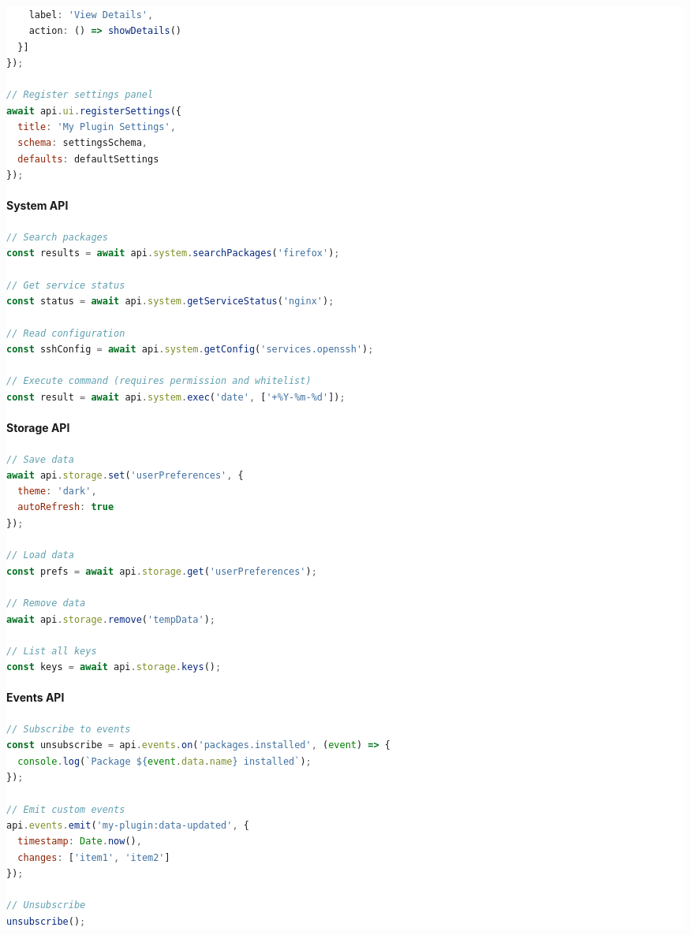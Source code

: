 ```javascript
    label: 'View Details',
    action: () => showDetails()
  }]
});

// Register settings panel
await api.ui.registerSettings({
  title: 'My Plugin Settings',
  schema: settingsSchema,
  defaults: defaultSettings
});
```

#### System API

```javascript
// Search packages
const results = await api.system.searchPackages('firefox');

// Get service status
const status = await api.system.getServiceStatus('nginx');

// Read configuration
const sshConfig = await api.system.getConfig('services.openssh');

// Execute command (requires permission and whitelist)
const result = await api.system.exec('date', ['+%Y-%m-%d']);
```

#### Storage API

```javascript
// Save data
await api.storage.set('userPreferences', {
  theme: 'dark',
  autoRefresh: true
});

// Load data
const prefs = await api.storage.get('userPreferences');

// Remove data
await api.storage.remove('tempData');

// List all keys
const keys = await api.storage.keys();
```

#### Events API

```javascript
// Subscribe to events
const unsubscribe = api.events.on('packages.installed', (event) => {
  console.log(`Package ${event.data.name} installed`);
});

// Emit custom events
api.events.emit('my-plugin:data-updated', {
  timestamp: Date.now(),
  changes: ['item1', 'item2']
});

// Unsubscribe
unsubscribe();
```
